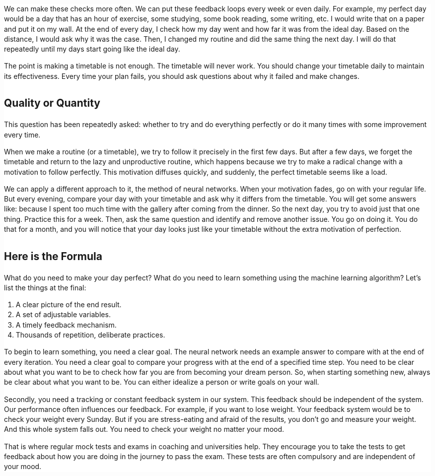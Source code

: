 We can make these checks more often. We can put these feedback loops every week or even daily. For example, my perfect day would be a day that has an hour of exercise, some studying, some book reading, some writing, etc. I would write that on a paper and put it on my wall. At the end of every day, I check how my day went and how far it was from the ideal day. Based on the distance, I would ask why it was the case. Then, I changed my routine and did the same thing the next day. I will do that repeatedly until my days start going like the ideal day.

The point is making a timetable is not enough. The timetable will never work. You should change your timetable daily to maintain its effectiveness. Every time your plan fails, you should ask questions about why it failed and make changes.

## Quality or Quantity

This question has been repeatedly asked: whether to try and do everything perfectly or do it many times with some improvement every time.

When we make a routine (or a timetable), we try to follow it precisely in the first few days. But after a few days, we forget the timetable and return to the lazy and unproductive routine, which happens because we try to make a radical change with a motivation to follow perfectly. This motivation diffuses quickly, and suddenly, the perfect timetable seems like a load.

We can apply a different approach to it, the method of neural networks. When your motivation fades, go on with your regular life. But every evening, compare your day with your timetable and ask why it differs from the timetable. You will get some answers like: because I spent too much time with the gallery after coming from the dinner. So the next day, you try to avoid just that one thing. Practice this for a week. Then, ask the same question and identify and remove another issue. You go on doing it. You do that for a month, and you will notice that your day looks just like your timetable without the extra motivation of perfection.

## Here is the Formula

What do you need to make your day perfect? What do you need to learn something using the machine learning algorithm? Let’s list the things at the final:

1. A clear picture of the end result.
2. A set of adjustable variables.
3. A timely feedback mechanism.
4. Thousands of repetition, deliberate practices.

To begin to learn something, you need a clear goal. The neural network needs an example answer to compare with at the end of every iteration. You need a clear goal to compare your progress with at the end of a specified time step. You need to be clear about what you want to be to check how far you are from becoming your dream person. So, when starting something new, always be clear about what you want to be. You can either idealize a person or write goals on your wall.

Secondly, you need a tracking or constant feedback system in our system. This feedback should be independent of the system. Our performance often influences our feedback. For example, if you want to lose weight. Your feedback system would be to check your weight every Sunday. But if you are stress-eating and afraid of the results, you don’t go and measure your weight. And this whole system falls out. You need to check your weight no matter your mood.

That is where regular mock tests and exams in coaching and universities help. They encourage you to take the tests to get feedback about how you are doing in the journey to pass the exam. These tests are often compulsory and are independent of your mood.
